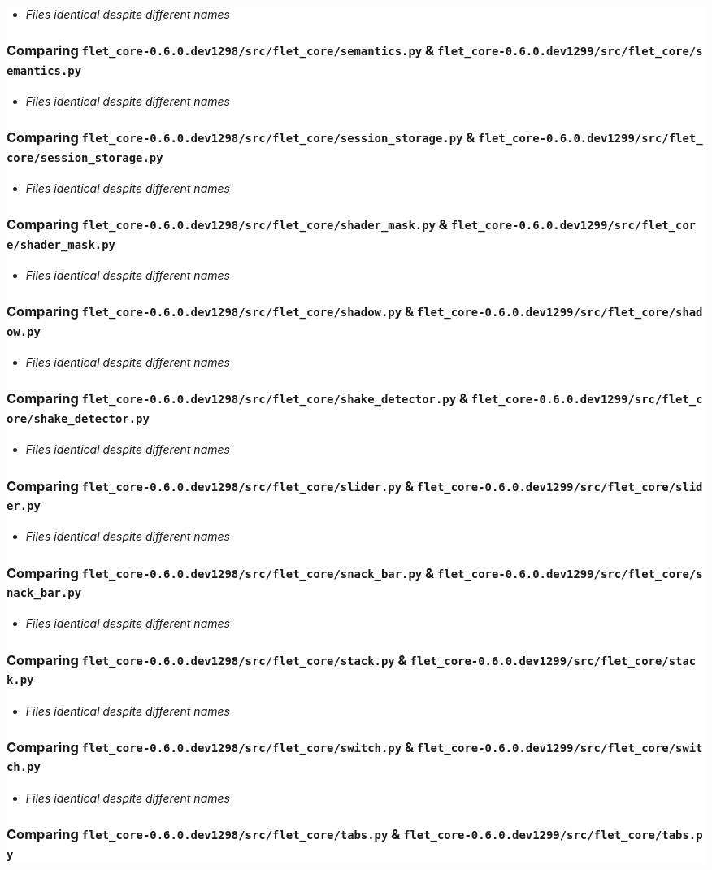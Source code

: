  * *Files identical despite different names*

### Comparing `flet_core-0.6.0.dev1298/src/flet_core/semantics.py` & `flet_core-0.6.0.dev1299/src/flet_core/semantics.py`

 * *Files identical despite different names*

### Comparing `flet_core-0.6.0.dev1298/src/flet_core/session_storage.py` & `flet_core-0.6.0.dev1299/src/flet_core/session_storage.py`

 * *Files identical despite different names*

### Comparing `flet_core-0.6.0.dev1298/src/flet_core/shader_mask.py` & `flet_core-0.6.0.dev1299/src/flet_core/shader_mask.py`

 * *Files identical despite different names*

### Comparing `flet_core-0.6.0.dev1298/src/flet_core/shadow.py` & `flet_core-0.6.0.dev1299/src/flet_core/shadow.py`

 * *Files identical despite different names*

### Comparing `flet_core-0.6.0.dev1298/src/flet_core/shake_detector.py` & `flet_core-0.6.0.dev1299/src/flet_core/shake_detector.py`

 * *Files identical despite different names*

### Comparing `flet_core-0.6.0.dev1298/src/flet_core/slider.py` & `flet_core-0.6.0.dev1299/src/flet_core/slider.py`

 * *Files identical despite different names*

### Comparing `flet_core-0.6.0.dev1298/src/flet_core/snack_bar.py` & `flet_core-0.6.0.dev1299/src/flet_core/snack_bar.py`

 * *Files identical despite different names*

### Comparing `flet_core-0.6.0.dev1298/src/flet_core/stack.py` & `flet_core-0.6.0.dev1299/src/flet_core/stack.py`

 * *Files identical despite different names*

### Comparing `flet_core-0.6.0.dev1298/src/flet_core/switch.py` & `flet_core-0.6.0.dev1299/src/flet_core/switch.py`

 * *Files identical despite different names*

### Comparing `flet_core-0.6.0.dev1298/src/flet_core/tabs.py` & `flet_core-0.6.0.dev1299/src/flet_core/tabs.py`
